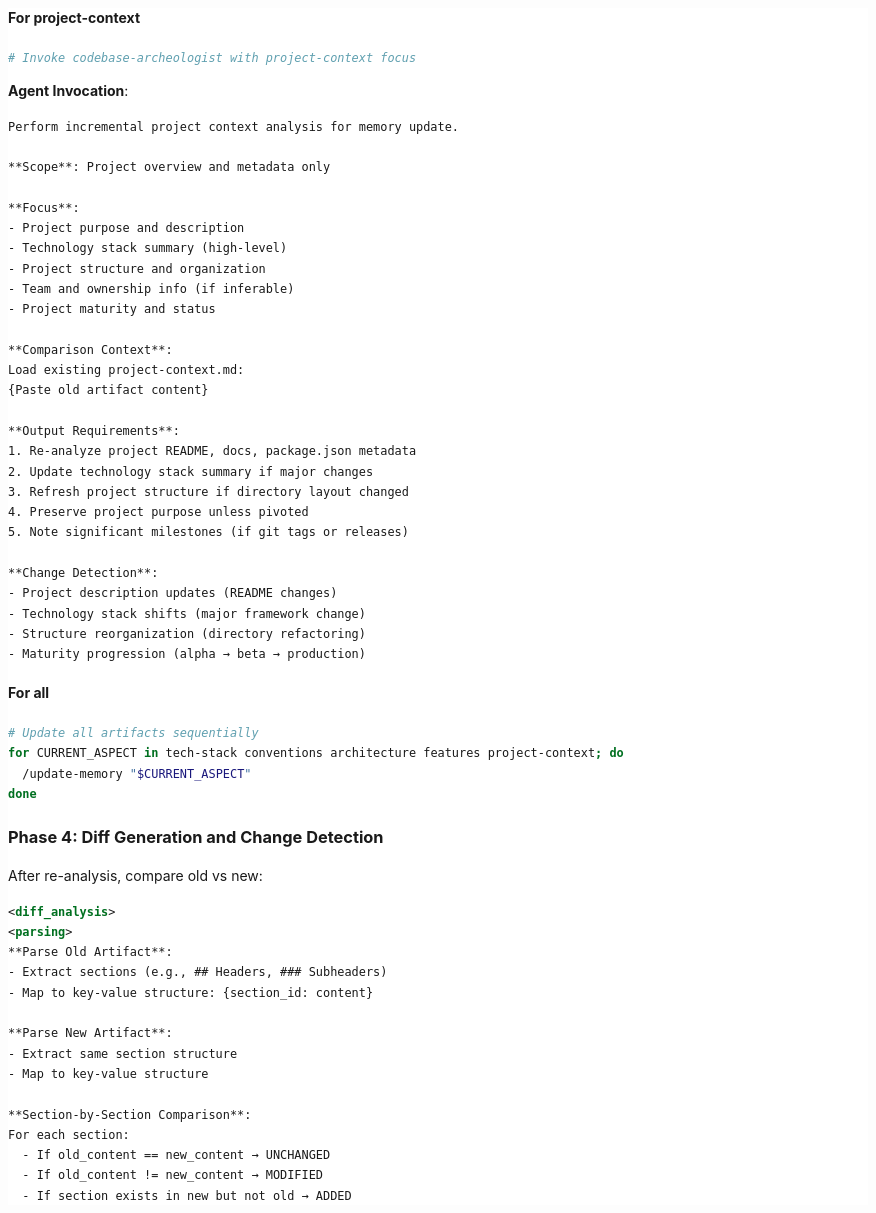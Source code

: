 #### For project-context

```bash
# Invoke codebase-archeologist with project-context focus
```

**Agent Invocation**:

```
Perform incremental project context analysis for memory update.

**Scope**: Project overview and metadata only

**Focus**:
- Project purpose and description
- Technology stack summary (high-level)
- Project structure and organization
- Team and ownership info (if inferable)
- Project maturity and status

**Comparison Context**:
Load existing project-context.md:
{Paste old artifact content}

**Output Requirements**:
1. Re-analyze project README, docs, package.json metadata
2. Update technology stack summary if major changes
3. Refresh project structure if directory layout changed
4. Preserve project purpose unless pivoted
5. Note significant milestones (if git tags or releases)

**Change Detection**:
- Project description updates (README changes)
- Technology stack shifts (major framework change)
- Structure reorganization (directory refactoring)
- Maturity progression (alpha → beta → production)
```

#### For all

```bash
# Update all artifacts sequentially
for CURRENT_ASPECT in tech-stack conventions architecture features project-context; do
  /update-memory "$CURRENT_ASPECT"
done
```

### Phase 4: Diff Generation and Change Detection

After re-analysis, compare old vs new:

```xml
<diff_analysis>
<parsing>
**Parse Old Artifact**:
- Extract sections (e.g., ## Headers, ### Subheaders)
- Map to key-value structure: {section_id: content}

**Parse New Artifact**:
- Extract same section structure
- Map to key-value structure

**Section-by-Section Comparison**:
For each section:
  - If old_content == new_content → UNCHANGED
  - If old_content != new_content → MODIFIED
  - If section exists in new but not old → ADDED
```